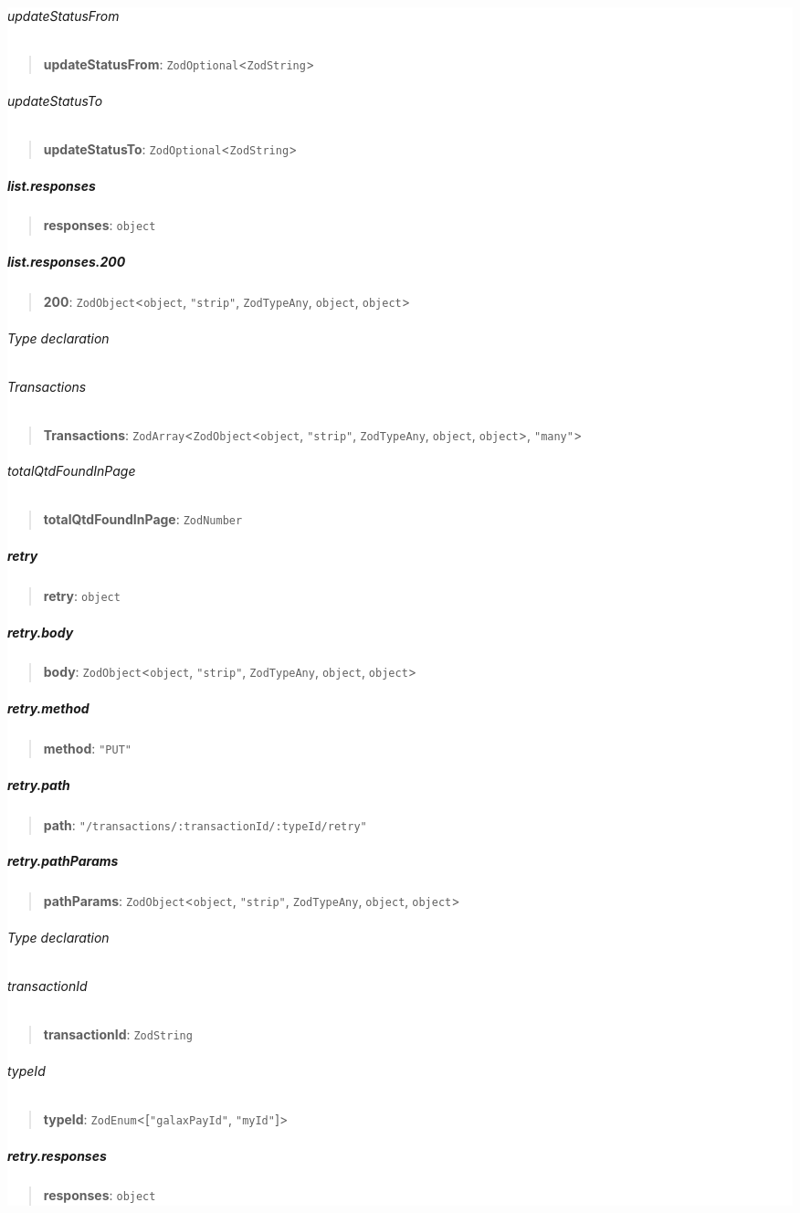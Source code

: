 ###### updateStatusFrom

> **updateStatusFrom**: `ZodOptional`\<`ZodString`\>

###### updateStatusTo

> **updateStatusTo**: `ZodOptional`\<`ZodString`\>

##### list.responses

> **responses**: `object`

##### list.responses.200

> **200**: `ZodObject`\<`object`, `"strip"`, `ZodTypeAny`, `object`, `object`\>

###### Type declaration

###### Transactions

> **Transactions**: `ZodArray`\<`ZodObject`\<`object`, `"strip"`, `ZodTypeAny`, `object`, `object`\>, `"many"`\>

###### totalQtdFoundInPage

> **totalQtdFoundInPage**: `ZodNumber`

##### retry

> **retry**: `object`

##### retry.body

> **body**: `ZodObject`\<`object`, `"strip"`, `ZodTypeAny`, `object`, `object`\>

##### retry.method

> **method**: `"PUT"`

##### retry.path

> **path**: `"/transactions/:transactionId/:typeId/retry"`

##### retry.pathParams

> **pathParams**: `ZodObject`\<`object`, `"strip"`, `ZodTypeAny`, `object`, `object`\>

###### Type declaration

###### transactionId

> **transactionId**: `ZodString`

###### typeId

> **typeId**: `ZodEnum`\<[`"galaxPayId"`, `"myId"`]\>

##### retry.responses

> **responses**: `object`
